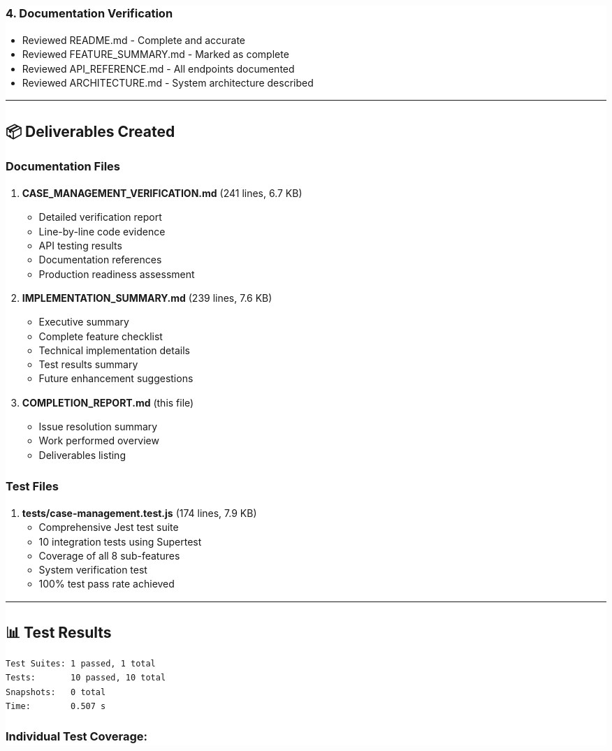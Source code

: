 ### 4. Documentation Verification
- Reviewed README.md - Complete and accurate
- Reviewed FEATURE_SUMMARY.md - Marked as complete
- Reviewed API_REFERENCE.md - All endpoints documented
- Reviewed ARCHITECTURE.md - System architecture described

---

## 📦 Deliverables Created

### Documentation Files

1. **CASE_MANAGEMENT_VERIFICATION.md** (241 lines, 6.7 KB)
   - Detailed verification report
   - Line-by-line code evidence
   - API testing results
   - Documentation references
   - Production readiness assessment

2. **IMPLEMENTATION_SUMMARY.md** (239 lines, 7.6 KB)
   - Executive summary
   - Complete feature checklist
   - Technical implementation details
   - Test results summary
   - Future enhancement suggestions

3. **COMPLETION_REPORT.md** (this file)
   - Issue resolution summary
   - Work performed overview
   - Deliverables listing

### Test Files

1. **tests/case-management.test.js** (174 lines, 7.9 KB)
   - Comprehensive Jest test suite
   - 10 integration tests using Supertest
   - Coverage of all 8 sub-features
   - System verification test
   - 100% test pass rate achieved

---

## 📊 Test Results

```
Test Suites: 1 passed, 1 total
Tests:       10 passed, 10 total
Snapshots:   0 total
Time:        0.507 s
```

### Individual Test Coverage:
